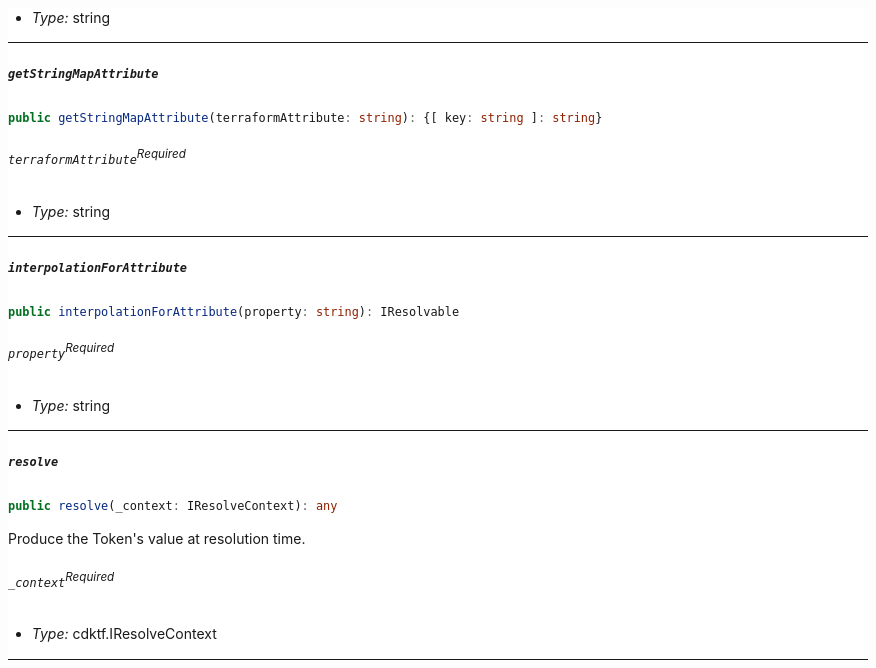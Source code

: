 - *Type:* string

---

##### `getStringMapAttribute` <a name="getStringMapAttribute" id="rhizo-co-terraform-provider-oci.bastionSession.BastionSessionKeyDetailsOutputReference.getStringMapAttribute"></a>

```typescript
public getStringMapAttribute(terraformAttribute: string): {[ key: string ]: string}
```

###### `terraformAttribute`<sup>Required</sup> <a name="terraformAttribute" id="rhizo-co-terraform-provider-oci.bastionSession.BastionSessionKeyDetailsOutputReference.getStringMapAttribute.parameter.terraformAttribute"></a>

- *Type:* string

---

##### `interpolationForAttribute` <a name="interpolationForAttribute" id="rhizo-co-terraform-provider-oci.bastionSession.BastionSessionKeyDetailsOutputReference.interpolationForAttribute"></a>

```typescript
public interpolationForAttribute(property: string): IResolvable
```

###### `property`<sup>Required</sup> <a name="property" id="rhizo-co-terraform-provider-oci.bastionSession.BastionSessionKeyDetailsOutputReference.interpolationForAttribute.parameter.property"></a>

- *Type:* string

---

##### `resolve` <a name="resolve" id="rhizo-co-terraform-provider-oci.bastionSession.BastionSessionKeyDetailsOutputReference.resolve"></a>

```typescript
public resolve(_context: IResolveContext): any
```

Produce the Token's value at resolution time.

###### `_context`<sup>Required</sup> <a name="_context" id="rhizo-co-terraform-provider-oci.bastionSession.BastionSessionKeyDetailsOutputReference.resolve.parameter._context"></a>

- *Type:* cdktf.IResolveContext

---
